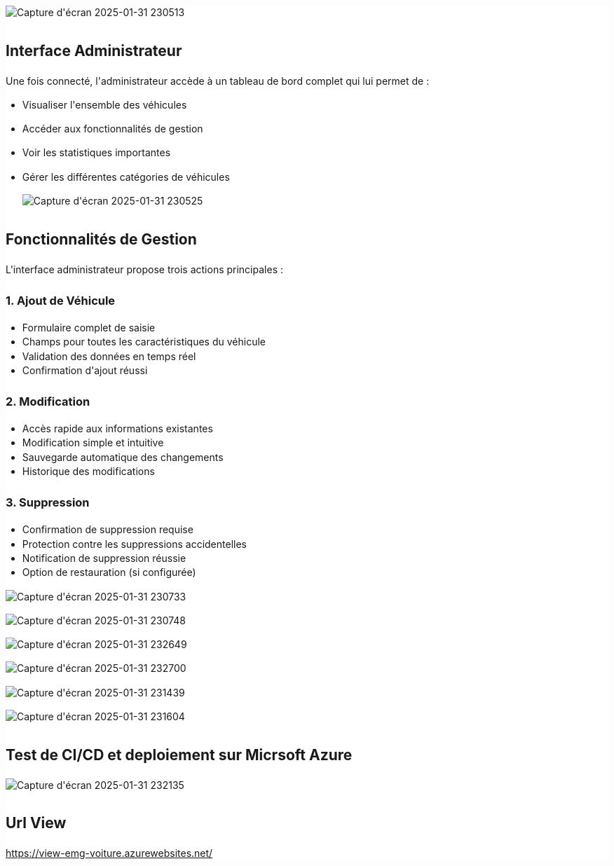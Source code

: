   ![Capture d'écran 2025-01-31 230513](https://github.com/user-attachments/assets/3e0771f1-dddd-450a-b964-f83ecac649a4)

  

## Interface Administrateur
Une fois connecté, l'administrateur accède à un tableau de bord complet qui lui permet de :
- Visualiser l'ensemble des véhicules
- Accéder aux fonctionnalités de gestion
- Voir les statistiques importantes
- Gérer les différentes catégories de véhicules

  ![Capture d'écran 2025-01-31 230525](https://github.com/user-attachments/assets/5bc09097-9a04-427e-95ed-44ef5951cbac)

## Fonctionnalités de Gestion
L'interface administrateur propose trois actions principales :

### 1. Ajout de Véhicule
- Formulaire complet de saisie
- Champs pour toutes les caractéristiques du véhicule
- Validation des données en temps réel
- Confirmation d'ajout réussi

### 2. Modification
- Accès rapide aux informations existantes
- Modification simple et intuitive
- Sauvegarde automatique des changements
- Historique des modifications

### 3. Suppression
- Confirmation de suppression requise
- Protection contre les suppressions accidentelles
- Notification de suppression réussie
- Option de restauration (si configurée)


![Capture d'écran 2025-01-31 230733](https://github.com/user-attachments/assets/0dc242ae-1d7a-4d49-a6fa-54ff856ca18a)

![Capture d'écran 2025-01-31 230748](https://github.com/user-attachments/assets/5e772a09-eaab-478f-bd7e-22157bfe672c)

![Capture d'écran 2025-01-31 232649](https://github.com/user-attachments/assets/9c71822b-6956-49c1-b3de-c6ea0d9765fe)

![Capture d'écran 2025-01-31 232700](https://github.com/user-attachments/assets/3c326196-5dbf-425d-b3ba-ad1e343c45f2)

![Capture d'écran 2025-01-31 231439](https://github.com/user-attachments/assets/4238251e-b209-4c38-8d18-1b1f3e6f6cf6)

![Capture d'écran 2025-01-31 231604](https://github.com/user-attachments/assets/d8b1eea9-2d96-4a3d-b68c-614a19dfcadf)



## Test de CI/CD et deploiement sur Micrsoft Azure 

![Capture d'écran 2025-01-31 232135](https://github.com/user-attachments/assets/be92cc2e-06ae-4f4a-b9e6-082e75aab43f)





## Url View

https://view-emg-voiture.azurewebsites.net/



